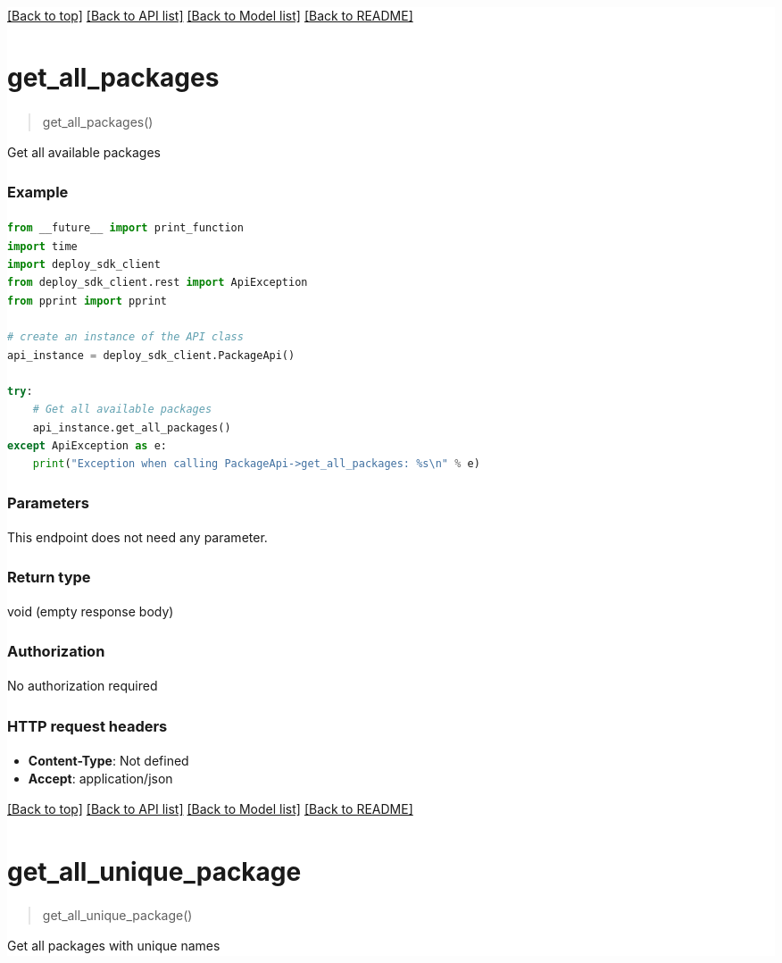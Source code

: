 [[Back to top]](#) [[Back to API list]](../README.md#documentation-for-api-endpoints) [[Back to Model list]](../README.md#documentation-for-models) [[Back to README]](../README.md)

# **get_all_packages**
> get_all_packages()

Get all available packages



### Example 
```python
from __future__ import print_function
import time
import deploy_sdk_client
from deploy_sdk_client.rest import ApiException
from pprint import pprint

# create an instance of the API class
api_instance = deploy_sdk_client.PackageApi()

try: 
    # Get all available packages
    api_instance.get_all_packages()
except ApiException as e:
    print("Exception when calling PackageApi->get_all_packages: %s\n" % e)
```

### Parameters
This endpoint does not need any parameter.

### Return type

void (empty response body)

### Authorization

No authorization required

### HTTP request headers

 - **Content-Type**: Not defined
 - **Accept**: application/json

[[Back to top]](#) [[Back to API list]](../README.md#documentation-for-api-endpoints) [[Back to Model list]](../README.md#documentation-for-models) [[Back to README]](../README.md)

# **get_all_unique_package**
> get_all_unique_package()

Get all packages with unique names
